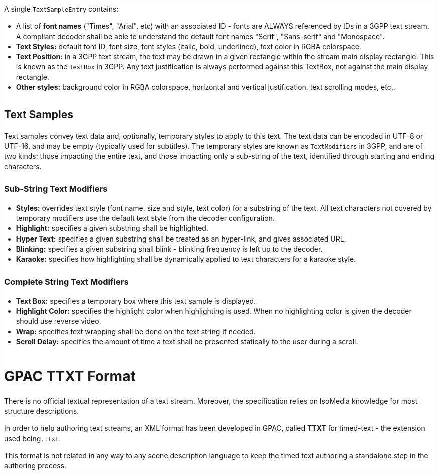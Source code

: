 A single `TextSampleEntry` contains:

*   A list of **font names** ("Times", "Arial", etc) with an associated ID - fonts are ALWAYS referenced by IDs in a 3GPP text stream. A compliant decoder shall be able to understand the default font names "Serif", "Sans-serif" and "Monospace".
*   **Text Styles:** default font ID, font size, font styles (italic, bold, underlined), text color in RGBA colorspace.
*   **Text Position:** in a 3GPP text stream, the text may be drawn in a given rectangle within the stream main display rectangle. This is known as the `TextBox` in 3GPP. Any text justification is always performed against this TextBox, not against the main display rectangle.
*   **Other styles:** background color in RGBA colorspace, horizontal and vertical justification, text scrolling modes, etc..

## Text Samples

Text samples convey text data and, optionally, temporary styles to apply to this text. The text data can be encoded in UTF-8 or UTF-16, and may be empty (typically used for subtitles). The temporary styles are known as `TextModifiers` in 3GPP, and are of two kinds: those impacting the entire text, and those impacting only a sub-string of the text, identified through starting and ending characters.

### Sub-String Text Modifiers

*   **Styles:** overrides text style (font name, size and style, text color) for a substring of the text. All text characters not covered by temporary modifiers use the default text style from the decoder configuration.
*   **Highlight:** specifies a given substring shall be highlighted.
*   **Hyper Text:** specifies a given substring shall be treated as an hyper-link, and gives associated URL.
*   **Blinking:** specifies a given substring shall blink - blinking frequency is left up to the decoder.
*   **Karaoke:** specifies how highlighting shall be dynamically applied to text characters for a karaoke style.

### Complete String Text Modifiers

*   **Text Box:** specifies a temporary box where this text sample is displayed.
*   **Highlight Color:** specifies the highlight color when highlighting is used. When no highlighting color is given the decoder should use reverse video.
*   **Wrap:** specifies text wrapping shall be done on the text string if needed.
*   **Scroll Delay:** specifies the amount of time a text shall be presented statically to the user during a scroll.

# GPAC TTXT Format

There is no official textual representation of a text stream. Moreover, the specification relies on IsoMedia knowledge for most structure descriptions. 

In order to help authoring text streams, an XML format has been developed in GPAC, called **TTXT** for timed-text - the extension used being`.ttxt`. 

This format is not related in any way to any scene description language to keep the timed text authoring a standalone step in the authoring process.
